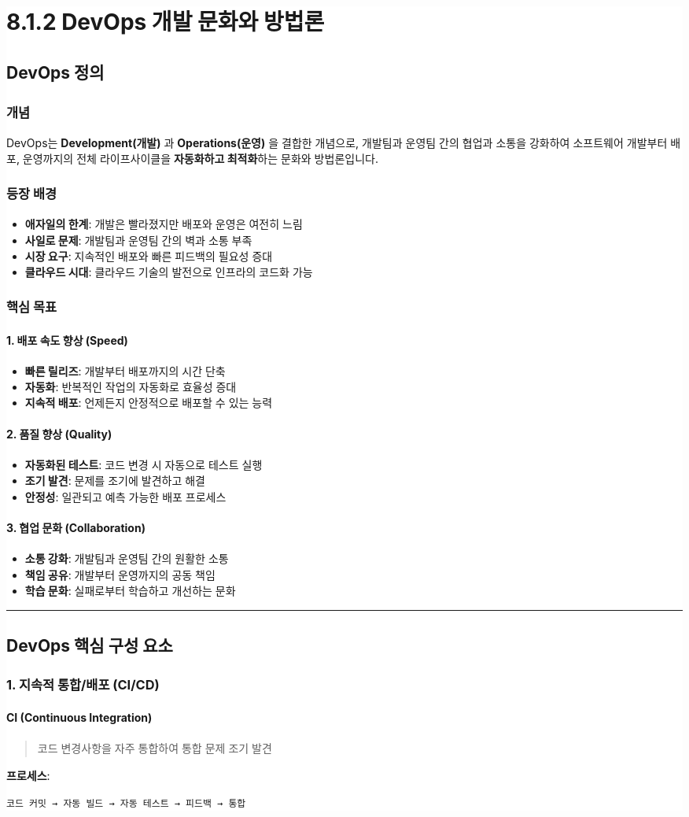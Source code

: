 # 8.1.2 DevOps 개발 문화와 방법론

## DevOps 정의

### 개념

DevOps는 **Development(개발)** 과 **Operations(운영)** 을 결합한 개념으로, 개발팀과 운영팀 간의 협업과 소통을 강화하여 소프트웨어 개발부터 배포, 운영까지의 전체 라이프사이클을 **자동화하고 최적화**하는 문화와 방법론입니다.

### 등장 배경

- **애자일의 한계**: 개발은 빨라졌지만 배포와 운영은 여전히 느림
- **사일로 문제**: 개발팀과 운영팀 간의 벽과 소통 부족
- **시장 요구**: 지속적인 배포와 빠른 피드백의 필요성 증대
- **클라우드 시대**: 클라우드 기술의 발전으로 인프라의 코드화 가능

### 핵심 목표

#### 1. 배포 속도 향상 (Speed)

- **빠른 릴리즈**: 개발부터 배포까지의 시간 단축
- **자동화**: 반복적인 작업의 자동화로 효율성 증대
- **지속적 배포**: 언제든지 안정적으로 배포할 수 있는 능력

#### 2. 품질 향상 (Quality)

- **자동화된 테스트**: 코드 변경 시 자동으로 테스트 실행
- **조기 발견**: 문제를 조기에 발견하고 해결
- **안정성**: 일관되고 예측 가능한 배포 프로세스

#### 3. 협업 문화 (Collaboration)

- **소통 강화**: 개발팀과 운영팀 간의 원활한 소통
- **책임 공유**: 개발부터 운영까지의 공동 책임
- **학습 문화**: 실패로부터 학습하고 개선하는 문화

---

## DevOps 핵심 구성 요소

### 1. 지속적 통합/배포 (CI/CD)

#### CI (Continuous Integration)

> 코드 변경사항을 자주 통합하여 통합 문제 조기 발견

**프로세스**:

```
코드 커밋 → 자동 빌드 → 자동 테스트 → 피드백 → 통합
```
